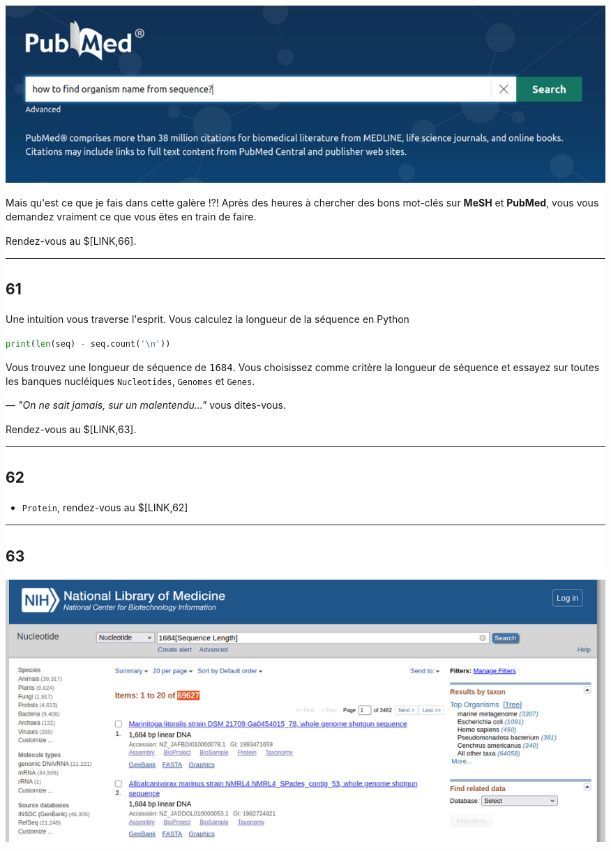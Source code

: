 ![](assets/60_pubmed.png)

Mais qu'est ce que je fais dans cette galère !?! Après des heures à chercher des bons mot-clés sur **MeSH** et **PubMed**, vous vous demandez vraiment ce que vous êtes en train de faire. 

Rendez-vous au $[LINK,66].

---
## 61

Une intuition vous traverse l'esprit. Vous calculez la longueur de la séquence en Python

```python
print(len(seq) - seq.count('\n'))
```

Vous trouvez une longueur de séquence de <kbd>1684</kbd>. Vous choisissez comme critère la longueur de séquence et essayez sur toutes les banques nucléiques `Nucleotides`, `Genomes` et `Genes`.

&mdash; _"On ne sait jamais, sur un malentendu..."_ vous dites-vous.

Rendez-vous au $[LINK,63].

---
## 62

- `Protein`, rendez-vous au $[LINK,62]

---
## 63

![](assets/60_genbank.png)
